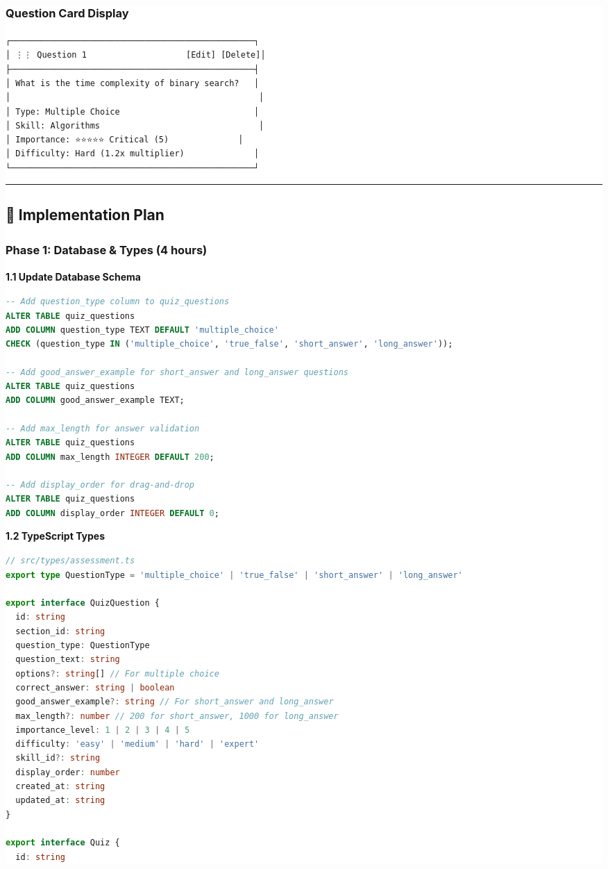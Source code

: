 ### Question Card Display

```
┌─────────────────────────────────────────────────┐
│ ⋮⋮ Question 1                    [Edit] [Delete]│
├─────────────────────────────────────────────────┤
│ What is the time complexity of binary search?   │
│                                                  │
│ Type: Multiple Choice                           │
│ Skill: Algorithms                                │
│ Importance: ⭐⭐⭐⭐⭐ Critical (5)              │
│ Difficulty: Hard (1.2x multiplier)              │
└─────────────────────────────────────────────────┘
```

---

## 🎯 Implementation Plan

### Phase 1: Database & Types (4 hours)

**1.1 Update Database Schema**
```sql
-- Add question_type column to quiz_questions
ALTER TABLE quiz_questions 
ADD COLUMN question_type TEXT DEFAULT 'multiple_choice' 
CHECK (question_type IN ('multiple_choice', 'true_false', 'short_answer', 'long_answer'));

-- Add good_answer_example for short_answer and long_answer questions
ALTER TABLE quiz_questions 
ADD COLUMN good_answer_example TEXT;

-- Add max_length for answer validation
ALTER TABLE quiz_questions 
ADD COLUMN max_length INTEGER DEFAULT 200;

-- Add display_order for drag-and-drop
ALTER TABLE quiz_questions 
ADD COLUMN display_order INTEGER DEFAULT 0;
```

**1.2 TypeScript Types**
```typescript
// src/types/assessment.ts
export type QuestionType = 'multiple_choice' | 'true_false' | 'short_answer' | 'long_answer'

export interface QuizQuestion {
  id: string
  section_id: string
  question_type: QuestionType
  question_text: string
  options?: string[] // For multiple choice
  correct_answer: string | boolean
  good_answer_example?: string // For short_answer and long_answer
  max_length?: number // 200 for short_answer, 1000 for long_answer
  importance_level: 1 | 2 | 3 | 4 | 5
  difficulty: 'easy' | 'medium' | 'hard' | 'expert'
  skill_id?: string
  display_order: number
  created_at: string
  updated_at: string
}

export interface Quiz {
  id: string
```